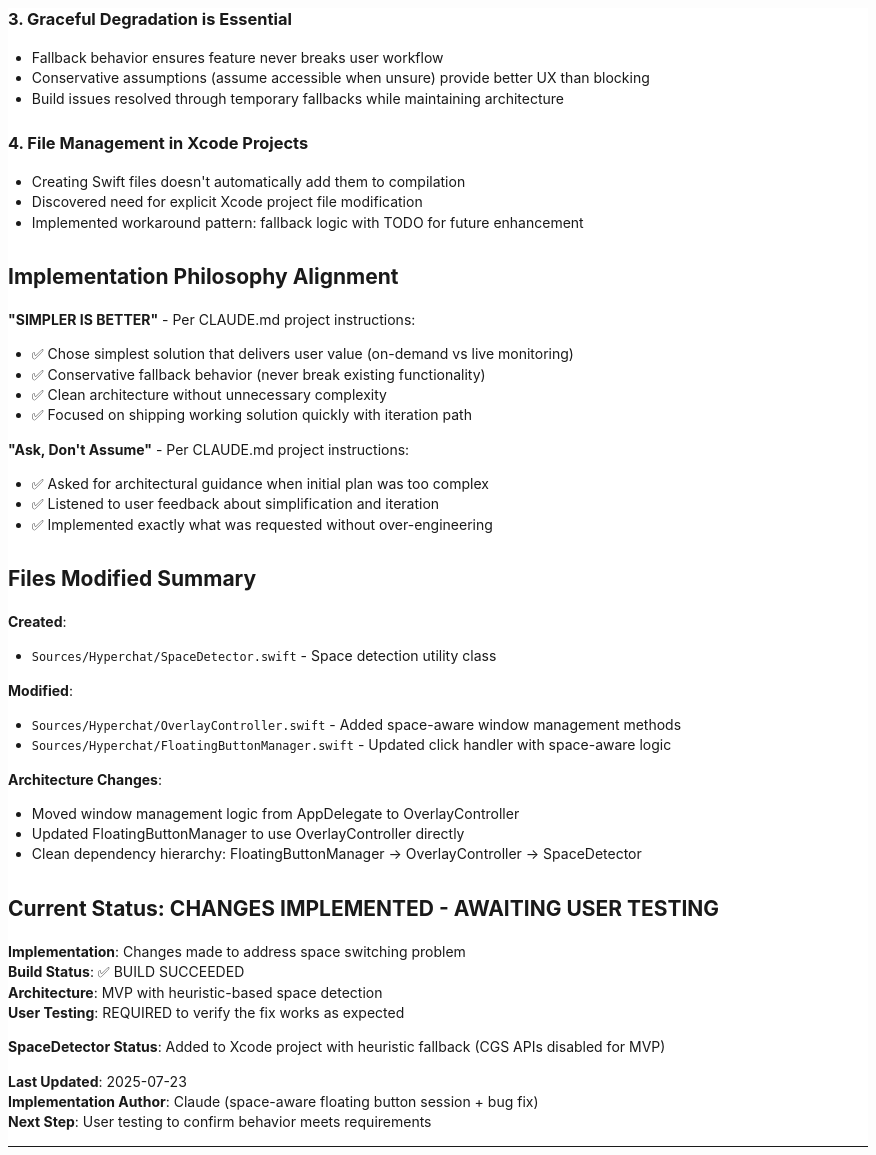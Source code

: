 ### 3. Graceful Degradation is Essential
- Fallback behavior ensures feature never breaks user workflow
- Conservative assumptions (assume accessible when unsure) provide better UX than blocking
- Build issues resolved through temporary fallbacks while maintaining architecture

### 4. File Management in Xcode Projects
- Creating Swift files doesn't automatically add them to compilation
- Discovered need for explicit Xcode project file modification
- Implemented workaround pattern: fallback logic with TODO for future enhancement

## Implementation Philosophy Alignment

**"SIMPLER IS BETTER"** - Per CLAUDE.md project instructions:
- ✅ Chose simplest solution that delivers user value (on-demand vs live monitoring)
- ✅ Conservative fallback behavior (never break existing functionality) 
- ✅ Clean architecture without unnecessary complexity
- ✅ Focused on shipping working solution quickly with iteration path

**"Ask, Don't Assume"** - Per CLAUDE.md project instructions:
- ✅ Asked for architectural guidance when initial plan was too complex
- ✅ Listened to user feedback about simplification and iteration
- ✅ Implemented exactly what was requested without over-engineering

## Files Modified Summary

**Created**:
- `Sources/Hyperchat/SpaceDetector.swift` - Space detection utility class

**Modified**:
- `Sources/Hyperchat/OverlayController.swift` - Added space-aware window management methods
- `Sources/Hyperchat/FloatingButtonManager.swift` - Updated click handler with space-aware logic

**Architecture Changes**:
- Moved window management logic from AppDelegate to OverlayController
- Updated FloatingButtonManager to use OverlayController directly
- Clean dependency hierarchy: FloatingButtonManager → OverlayController → SpaceDetector

## Current Status: CHANGES IMPLEMENTED - AWAITING USER TESTING

**Implementation**: Changes made to address space switching problem  
**Build Status**: ✅ BUILD SUCCEEDED  
**Architecture**: MVP with heuristic-based space detection  
**User Testing**: REQUIRED to verify the fix works as expected

**SpaceDetector Status**: Added to Xcode project with heuristic fallback (CGS APIs disabled for MVP)

**Last Updated**: 2025-07-23  
**Implementation Author**: Claude (space-aware floating button session + bug fix)  
**Next Step**: User testing to confirm behavior meets requirements

---